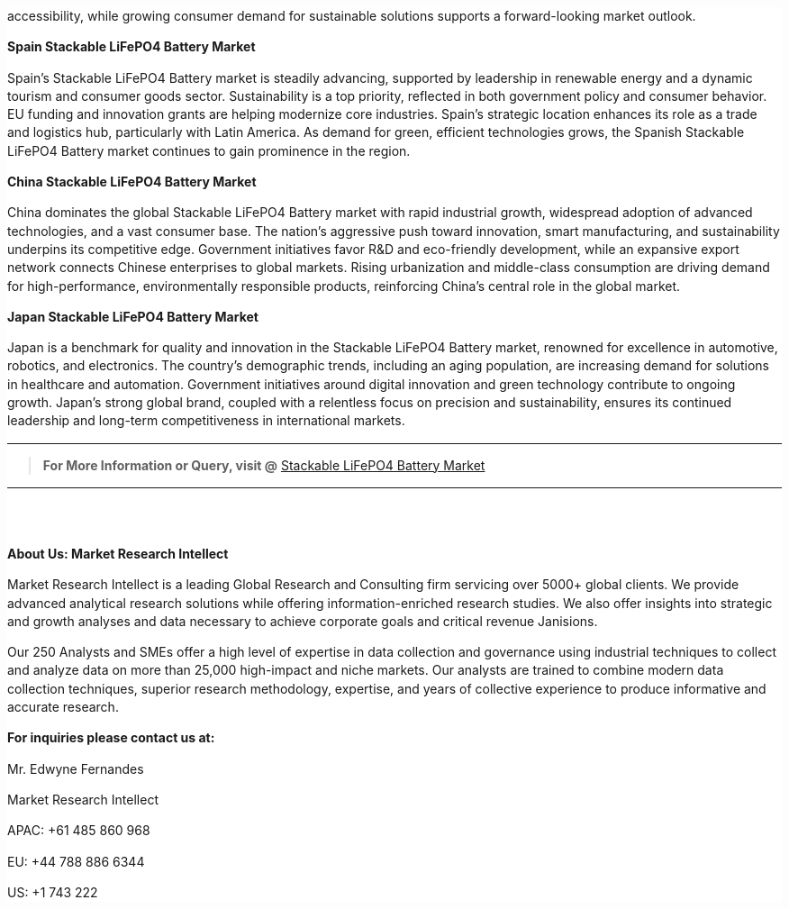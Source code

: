 accessibility, while growing consumer demand for sustainable solutions supports a forward-looking market outlook.</p><p class="" data-start="4424" data-end="4975"><strong data-start="4424" data-end="4445">Spain Stackable LiFePO4 Battery Market</strong></p><p class="" data-start="4424" data-end="4975">Spain&rsquo;s Stackable LiFePO4 Battery market is steadily advancing, supported by leadership in renewable energy and a dynamic tourism and consumer goods sector. Sustainability is a top priority, reflected in both government policy and consumer behavior. EU funding and innovation grants are helping modernize core industries. Spain&rsquo;s strategic location enhances its role as a trade and logistics hub, particularly with Latin America. As demand for green, efficient technologies grows, the Spanish Stackable LiFePO4 Battery market continues to gain prominence in the region.</p><p class="" data-start="4977" data-end="5589"><strong data-start="4977" data-end="4998">China Stackable LiFePO4 Battery Market</strong></p><p class="" data-start="4977" data-end="5589">China dominates the global Stackable LiFePO4 Battery market with rapid industrial growth, widespread adoption of advanced technologies, and a vast consumer base. The nation&rsquo;s aggressive push toward innovation, smart manufacturing, and sustainability underpins its competitive edge. Government initiatives favor R&amp;D and eco-friendly development, while an expansive export network connects Chinese enterprises to global markets. Rising urbanization and middle-class consumption are driving demand for high-performance, environmentally responsible products, reinforcing China&rsquo;s central role in the global market.</p><p class="" data-start="5591" data-end="6162"><strong data-start="5591" data-end="5612">Japan Stackable LiFePO4 Battery Market</strong></p><p class="" data-start="5591" data-end="6162">Japan is a benchmark for quality and innovation in the Stackable LiFePO4 Battery market, renowned for excellence in automotive, robotics, and electronics. The country&rsquo;s demographic trends, including an aging population, are increasing demand for solutions in healthcare and automation. Government initiatives around digital innovation and green technology contribute to ongoing growth. Japan&rsquo;s strong global brand, coupled with a relentless focus on precision and sustainability, ensures its continued leadership and long-term competitiveness in international markets.</p><hr /><blockquote><p><span class="font-[700]"><strong>For More Information or Query, visit&nbsp;@</strong>&nbsp;</span><span class="font-[700]"><a href="https://www.marketresearchintellect.com/product/global-stackable-lifepo4-battery-market/?utm_source=Linkedin&utm_medium=019" target="_blank" data-tracking-control-name="article-ssr-frontend-pulse_little-text-block" data-tracking-will-navigate="" data-test-link="">Stackable LiFePO4 Battery Market</a></span></p></blockquote><hr /><h3>&nbsp;</h3><p><strong><span class="font-[700]">About Us: Market Research Intellect</span></strong></p><p><span class="">Market Research Intellect is a leading Global Research and Consulting firm servicing over 5000+ global clients. We provide advanced analytical research solutions while offering information-enriched research studies.&nbsp;</span>We also offer insights into strategic and growth analyses and data necessary to achieve corporate goals and critical revenue Janisions.</p><p><span class="">Our 250 Analysts and SMEs offer a high level of expertise in data collection and governance using industrial techniques to collect and analyze data on more than 25,000 high-impact and niche markets. Our analysts are trained to combine modern data collection techniques, superior research methodology, expertise, and years of collective experience to produce informative and accurate research.</span></p><p><strong>For inquiries please contact us at:</strong></p><p>Mr. Edwyne Fernandes</p><p>Market Research Intellect</p><p>APAC: +61 485 860 968</p><p>EU: +44 788 886 6344</p><p>US: +1 743 222
